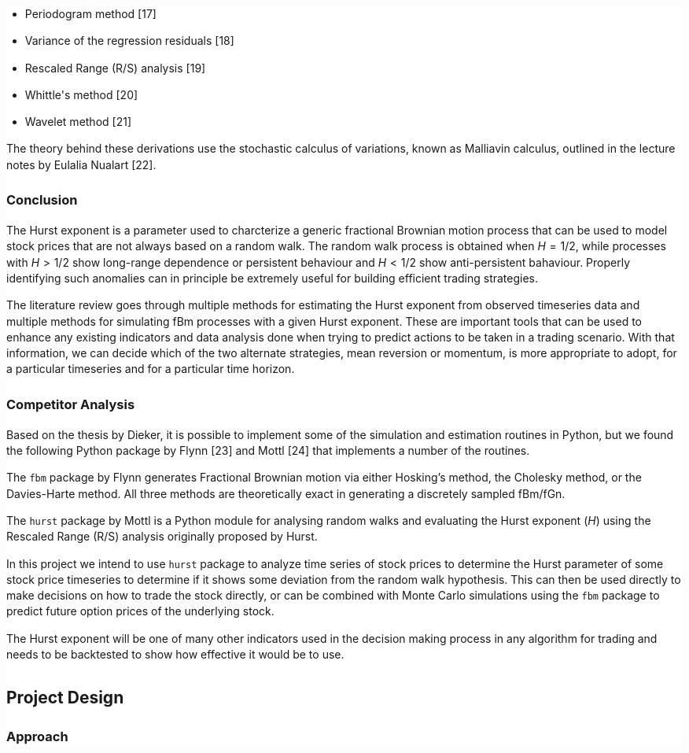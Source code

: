 + Periodogram method [17]

+ Variance of the regression residuals [18]

+ Rescaled Range (R/S) analysis [19]

+ Whittle's method [20]

+ Wavelet method [21]

The theory behind these derivations use the stochastic calculus of variations, known as Malliavin calculus, outlined in the lecture notes by Eulalia Nualart [22].

### Conclusion

The Hurst exponent is a parameter used to charcterize a generic fractional Brownian motion process that can be used to model stock prices that are not always based on a random walk. The random walk process is obtained when $H = 1/2$, while processes with $H \gt 1/2$ show long-range dependence or persistent behaviour and $H \lt 1/2$ show anti-persistent bahaviour. Properly identifying such anomalies can in principle be extremely useful for building efficient trading strategies.

The literature review goes through multiple methods for estimating the Hurst exponent from observed timeseries data and multiple methods for simulating fBm processes with a given Hurst exponent. These are important tools that can be used to enhance any existing indicators and data analysis done when trying to predict actions to be taken in a trading scenario. With that information, we can decide which of the two alternate strategies, mean reversion or momentum, is more appropriate to adopt, for a particular timeseries and for a particular time horizon.


### Competitor Analysis

Based on the thesis by Dieker, it is possible to implement some of the simulation and estimation routines in Python, but we found the following Python package by Flynn [23] and Mottl [24] that implements a number of the routines. 

The `fbm` package by Flynn generates Fractional Brownian motion via either Hosking’s method, the Cholesky method, or the Davies-Harte method. All three methods are theoretically exact in generating a discretely sampled fBm/fGn.

The `hurst` package by Mottl is a Python module for analysing random walks and evaluating the Hurst exponent $(H)$ using the Rescaled Range (R/S) analysis originally proposed by Hurst.

In this project we intend to use `hurst` package to analyze time series of stock prices to determine the Hurst parameter of some stock price timeseries to determine if it shows some deviation from the random walk hypothesis. This can then be used directly to make decisions on how to trade the stock directly, or can be combined with Monte Carlo simulations using the `fbm` package to predict future option prices of the underlying stock.

The Hurst exponent will be one of many other indicators used in the decision making process in any algorithm for trading and needs to be backtested to show how effective it would be to use.


## Project Design

### Approach
